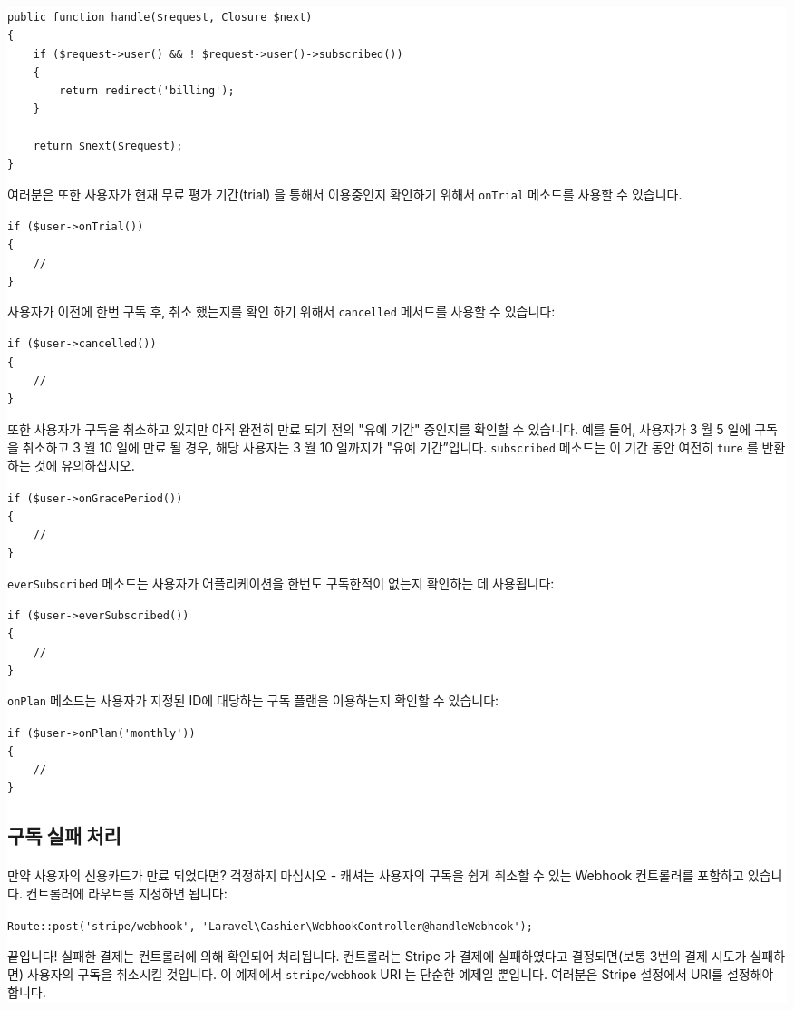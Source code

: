 	public function handle($request, Closure $next)
	{
		if ($request->user() && ! $request->user()->subscribed())
		{
			return redirect('billing');
		}

		return $next($request);
	}

여러분은 또한 사용자가 현재 무료 평가 기간(trial) 을 통해서 이용중인지 확인하기 위해서 `onTrial` 메소드를 사용할 수 있습니다. 

	if ($user->onTrial())
	{
		//
	}

사용자가 이전에 한번 구독 후, 취소 했는지를 확인 하기 위해서 `cancelled` 메서드를 사용할 수 있습니다:

	if ($user->cancelled())
	{
		//
	}

또한 사용자가 구독을 취소하고 있지만 아직 완전히 만료 되기 전의 "유예 기간" 중인지를 확인할 수 있습니다. 예를 들어, 사용자가 3 월 5 일에 구독을 취소하고 3 월 10 일에 만료 될 경우, 해당 사용자는 3 월 10 일까지가 "유예 기간”입니다. `subscribed` 메소드는 이 기간 동안 여전히 `ture` 를 반환하는 것에 유의하십시오. 

	if ($user->onGracePeriod())
	{
		//
	}

`everSubscribed` 메소드는 사용자가 어플리케이션을 한번도 구독한적이 없는지 확인하는 데 사용됩니다:

	if ($user->everSubscribed())
	{
		//
	}

`onPlan` 메소드는 사용자가 지정된 ID에 대당하는 구독 플랜을 이용하는지 확인할 수 있습니다:

	if ($user->onPlan('monthly'))
	{
		//
	}

<a name="handling-failed-subscriptions"></a>
## 구독 실패 처리

만약 사용자의 신용카드가 만료 되었다면? 걱정하지 마십시오 - 캐셔는 사용자의 구독을 쉽게 취소할 수 있는 Webhook 컨트롤러를 포함하고 있습니다. 컨트롤러에 라우트를 지정하면 됩니다:

	Route::post('stripe/webhook', 'Laravel\Cashier\WebhookController@handleWebhook');

끝입니다! 실패한 결제는 컨트롤러에 의해 확인되어 처리됩니다. 컨트롤러는 Stripe 가 결제에 실패하였다고 결정되면(보통 3번의 결제 시도가 실패하면) 사용자의 구독을 취소시킬 것입니다. 이 예제에서 `stripe/webhook` URI  는 단순한 예제일 뿐입니다. 여러분은 Stripe 설정에서 URI를 설정해야 합니다.
